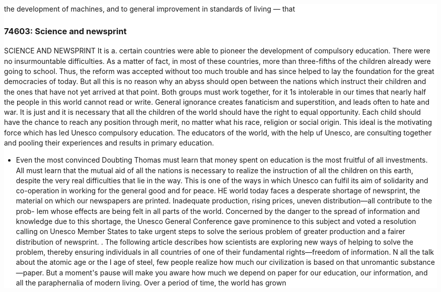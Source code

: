 the development of machines, and to general 
improvement in standards of living — that 


### 74603: Science and newsprint

SCIENCE AND NEWSPRINT 
It is a. 
certain countries were able to pioneer the 
development of compulsory education. 
There were no insurmountable difficulties. 
As a matter of fact, in most of these countries, 
more than three-fifths of the children already 
were going to school. Thus, the reform was 
accepted without too much trouble and has 
since helped to lay the foundation for the great 
democracies of today. 
But all this is no reason why an abyss should 
open between the nations which instruct their 
children and the ones that have not yet arrived 
at that point. Both groups must work together, 
for it 1s intolerable in our times that nearly 
half the people in this world cannot read or 
write. General ignorance creates fanaticism 
and superstition, and leads often to hate and 
war. 
It is just and it is necessary that all the 
children of the world should have the right to 
equal opportunity. Each child should have the 
chance to reach any position through merit, no 
matter what his race, religion or social origin. 
This ideal is the motivating force which has 
led Unesco 
compulsory education. The educators of the 
world, with the help uf Unesco, are consulting 
together and pooling their experiences and 
results in primary education. 
- Even the most convinced Doubting Thomas 
must learn that money spent on education is 
the most fruitful of all investments. All must 
learn that the mutual aid of all the nations is 
necessary to realize the instruction of all the 
children on this earth, despite the very real 
difficulties that lie in the way. 
This is one of the ways in which Unesco can 
fulfil its aim of solidarity and co-operation in 
working for the general good and for peace. 
HE world today faces a desperate shortage of newsprint, the material on which our newspapers 
are printed. Inadequate production, rising prices, uneven distribution—all contribute to the prob- 
lem whose effects are being felt in all parts of the world. Concerned by the danger to the spread 
of information and knowledge due to this shortage, the Unesco General Conference gave prominence 
to this subject and voted a resolution calling on Unesco Member States to take urgent steps to solve 
the serious problem of greater production and a fairer distribution of newsprint. . The following 
article describes how scientists are exploring new ways of helping to solve the problem, thereby 
ensuring individuals in all countries of one of their fundamental rights—freedom of information. 
N all the talk about the atomic age or the 
I age of steel, few people realize how much 
our civilization is based on that unromantic 
substance—paper. But a moment's pause 
will make you aware how much we depend on 
paper for our education, our information, and 
all the paraphernalia of modern living. 
Over a period of time, the world has grown 